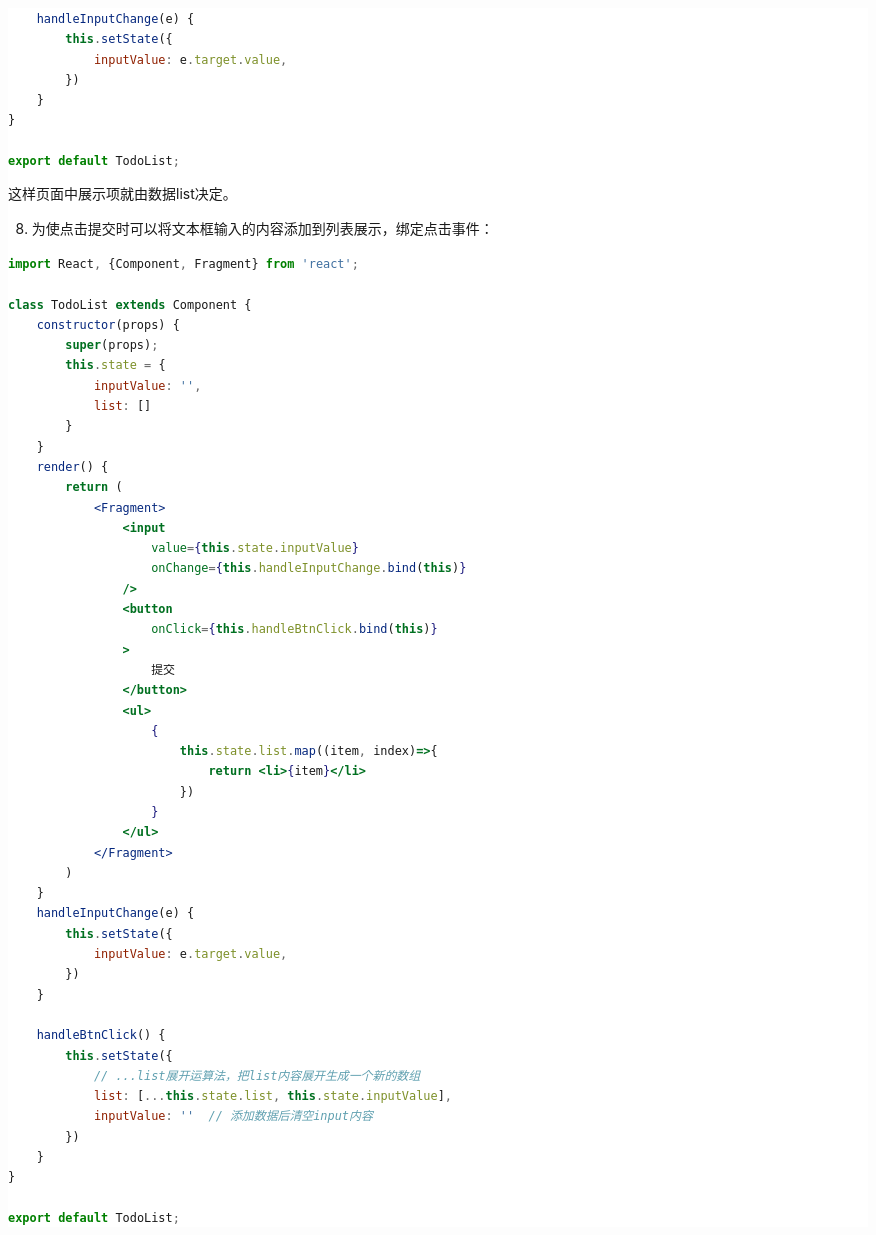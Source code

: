 ```jsx
    handleInputChange(e) {
        this.setState({
            inputValue: e.target.value,
        })
    }
}

export default TodoList;
```

这样页面中展示项就由数据list决定。

8. 为使点击提交时可以将文本框输入的内容添加到列表展示，绑定点击事件：

```jsx
import React, {Component, Fragment} from 'react';

class TodoList extends Component {
    constructor(props) {
        super(props);
        this.state = {
            inputValue: '',
            list: []
        }
    }
    render() {
        return (
            <Fragment>
                <input
                    value={this.state.inputValue}
                    onChange={this.handleInputChange.bind(this)}
                />
                <button
                    onClick={this.handleBtnClick.bind(this)}
                >
                    提交
                </button>
                <ul>
                    {
                        this.state.list.map((item, index)=>{
                            return <li>{item}</li>
                        })
                    }
                </ul>
            </Fragment>
        )
    }
    handleInputChange(e) {
        this.setState({
            inputValue: e.target.value,
        })
    }

    handleBtnClick() {
        this.setState({
            // ...list展开运算法，把list内容展开生成一个新的数组
            list: [...this.state.list, this.state.inputValue],
            inputValue: ''  // 添加数据后清空input内容
        })
    }
}

export default TodoList;
```
